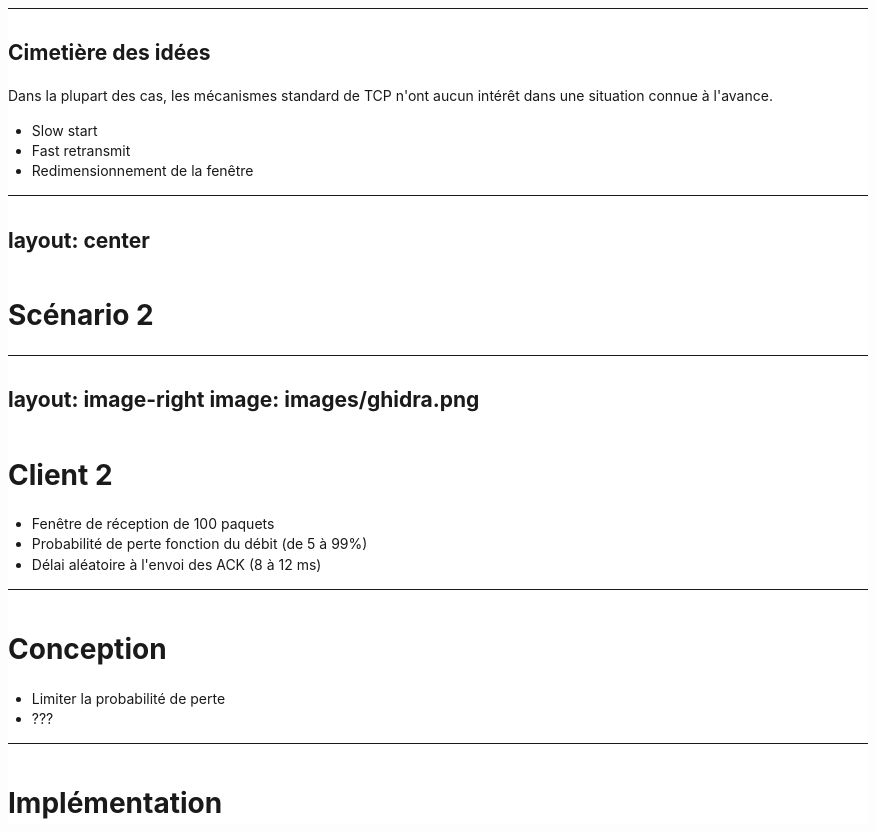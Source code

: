 

---

## Cimetière des idées

Dans la plupart des cas, les mécanismes standard de TCP n'ont aucun intérêt dans une situation connue à l'avance.

<v-clicks>

- Slow start
- Fast retransmit
- Redimensionnement de la fenêtre

</v-clicks>

---
layout: center
---

# Scénario 2

---
layout: image-right
image: images/ghidra.png
---

# Client 2

<v-clicks>

- Fenêtre de réception de 100 paquets
- Probabilité de perte fonction du débit (de 5 à 99%)
- Délai aléatoire à l'envoi des ACK (8 à 12 ms)

</v-clicks>

---

# Conception

<v-clicks>

- Limiter la probabilité de perte
- ???

</v-clicks>

---

# Implémentation

